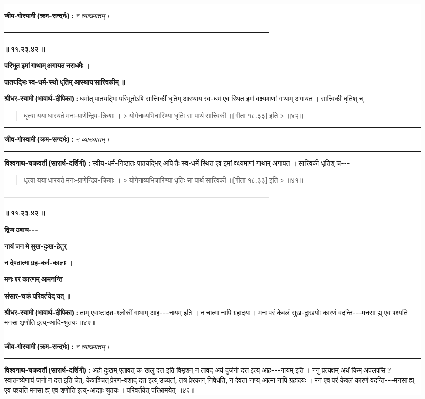 ______


**जीव-गोस्वामी (क्रम-सन्दर्भः) :** *न व्याख्यातम्।*

———————————————————————————————————————

**॥ ११.२३.४२ ॥**

**परिभूत इमां गाथाम् अगायत नराधमैः ।**

**पातयद्भिः स्व-धर्म-स्थो धृतिम् आस्थाय सात्त्विकीम् ॥**

**श्रीधर-स्वामी (भावार्थ-दीपिका) :** धर्मात् पातयद्भिः परिभूतोऽपि सात्त्विकीं धृतिम् आस्थाय स्व-धर्म एव स्थित इमां वक्ष्यमाणां गाथाम् अगायत । सात्त्विकी धृतिश् च,

> धृत्या यया धारयते मनः-प्राणेन्द्रिय-क्रियाः । >
> योगेनाव्यभिचारिण्या धृतिः सा पार्थ सात्त्विकी ॥\[गीता १८.३३\] इति > ॥४२॥


______


**जीव-गोस्वामी (क्रम-सन्दर्भः) :** *न व्याख्यातम्।*


______


**विश्वनाथ-चक्रवर्ती (सारार्थ-दर्शिणी) :** स्वीय-धर्म-निष्ठातः पातयद्भिर् अपि तैः स्व-धर्मे स्थित एव इमां वक्ष्यमाणां गाथाम् अगायत । सात्त्विकी धृतिश् च---

> धृत्या यया धारयते मनः-प्राणेन्द्रिय-क्रियाः । >
> योगेनाव्यभिचारिण्या धृतिः सा पार्थ सात्त्विकी ॥\[गीता १८.३३\] इति > ॥४१॥

———————————————————————————————————————

**॥ ११.२३.४२ ॥**

**द्विज उवाच---**

**नायं जन मे सुख-दुःख-हेतुर्**

**न देवतात्मा ग्रह-कर्म-कालाः ।**

**मनः परं कारणम् आमनन्ति**

**संसार-चक्रं परिवर्तयेद् यत् ॥**

**श्रीधर-स्वामी (भावार्थ-दीपिका) :** ताम् एवाष्टादश-श्लोकीं गाथाम् आह---नायम् इति । न चात्मा नापि ग्रहादयः । मनः परं केवलं सुख-दुःखयोः कारणं वदन्ति---मनसा ह्य् एव पश्यति मनसा शृणोति इत्य्-आदि-श्रुतयः ॥४२॥


______


**जीव-गोस्वामी (क्रम-सन्दर्भः) :** *न व्याख्यातम्।*


______


**विश्वनाथ-चक्रवर्ती (सारार्थ-दर्शिणी) :** अहो दुःखम् एतावत् कः खलु दत्त इति विमृशन् न तावद् अयं दुर्जनो दत्त इत्य् आह---नायम् इति । ननु प्रत्यक्षम् अर्थं किम् अपलपसि ? स्वातन्त्र्येणायं जनो न दत्त इति चेत्, केषाञ्चित् प्रेरण-वशाद् दत्त इत्य् उच्यतां, तत्र प्रेरकान् निषेधति, न देवता नाप्य् आत्मा नापि ग्रहादयः । मन एव परं केवलं कारणं वदन्ति---मनसा ह्य् एव पश्यति मनसा ह्य् एव शृणोति इत्य्-आद्याः श्रुतयः । परिवर्तयेत् परिभ्रामयेत् ॥४२॥
